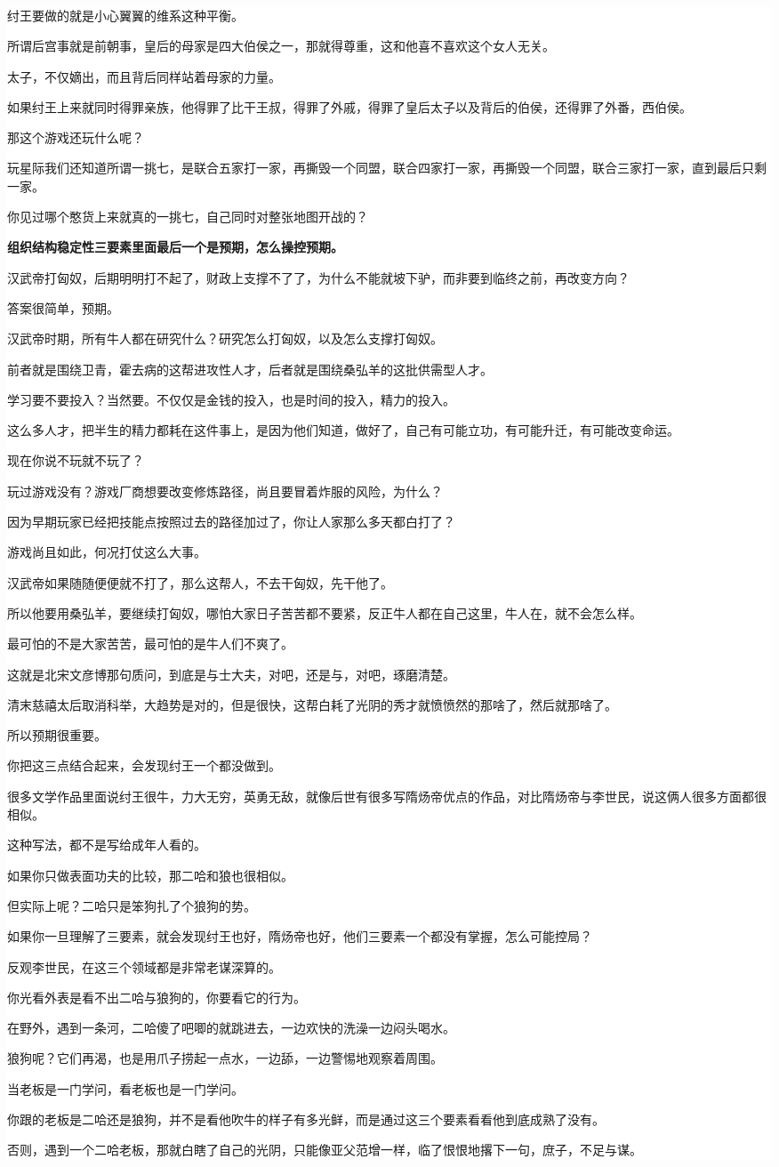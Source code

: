 纣王要做的就是小心翼翼的维系这种平衡。  

所谓后宫事就是前朝事，皇后的母家是四大伯侯之一，那就得尊重，这和他喜不喜欢这个女人无关。  

太子，不仅嫡出，而且背后同样站着母家的力量。  

如果纣王上来就同时得罪亲族，他得罪了比干王叔，得罪了外戚，得罪了皇后太子以及背后的伯侯，还得罪了外番，西伯侯。  

那这个游戏还玩什么呢？  

玩星际我们还知道所谓一挑七，是联合五家打一家，再撕毁一个同盟，联合四家打一家，再撕毁一个同盟，联合三家打一家，直到最后只剩一家。

你见过哪个憨货上来就真的一挑七，自己同时对整张地图开战的？  

 **组织结构稳定性三要素里面最后一个是预期，怎么操控预期。**

汉武帝打匈奴，后期明明打不起了，财政上支撑不了了，为什么不能就坡下驴，而非要到临终之前，再改变方向？  

答案很简单，预期。

汉武帝时期，所有牛人都在研究什么？研究怎么打匈奴，以及怎么支撑打匈奴。  

前者就是围绕卫青，霍去病的这帮进攻性人才，后者就是围绕桑弘羊的这批供需型人才。  

学习要不要投入？当然要。不仅仅是金钱的投入，也是时间的投入，精力的投入。

这么多人才，把半生的精力都耗在这件事上，是因为他们知道，做好了，自己有可能立功，有可能升迁，有可能改变命运。  

现在你说不玩就不玩了？  

玩过游戏没有？游戏厂商想要改变修炼路径，尚且要冒着炸服的风险，为什么？

因为早期玩家已经把技能点按照过去的路径加过了，你让人家那么多天都白打了？

游戏尚且如此，何况打仗这么大事。

汉武帝如果随随便便就不打了，那么这帮人，不去干匈奴，先干他了。  

所以他要用桑弘羊，要继续打匈奴，哪怕大家日子苦苦都不要紧，反正牛人都在自己这里，牛人在，就不会怎么样。  

最可怕的不是大家苦苦，最可怕的是牛人们不爽了。  

这就是北宋文彦博那句质问，到底是与士大夫，对吧，还是与，对吧，琢磨清楚。

清末慈禧太后取消科举，大趋势是对的，但是很快，这帮白耗了光阴的秀才就愤愤然的那啥了，然后就那啥了。  

所以预期很重要。  

你把这三点结合起来，会发现纣王一个都没做到。  

很多文学作品里面说纣王很牛，力大无穷，英勇无敌，就像后世有很多写隋炀帝优点的作品，对比隋炀帝与李世民，说这俩人很多方面都很相似。  

这种写法，都不是写给成年人看的。  

如果你只做表面功夫的比较，那二哈和狼也很相似。

但实际上呢？二哈只是笨狗扎了个狼狗的势。  

如果你一旦理解了三要素，就会发现纣王也好，隋炀帝也好，他们三要素一个都没有掌握，怎么可能控局？

反观李世民，在这三个领域都是非常老谋深算的。  

你光看外表是看不出二哈与狼狗的，你要看它的行为。  

在野外，遇到一条河，二哈傻了吧唧的就跳进去，一边欢快的洗澡一边闷头喝水。

狼狗呢？它们再渴，也是用爪子捞起一点水，一边舔，一边警惕地观察着周围。

当老板是一门学问，看老板也是一门学问。

你跟的老板是二哈还是狼狗，并不是看他吹牛的样子有多光鲜，而是通过这三个要素看看他到底成熟了没有。

否则，遇到一个二哈老板，那就白瞎了自己的光阴，只能像亚父范增一样，临了恨恨地撂下一句，庶子，不足与谋。

